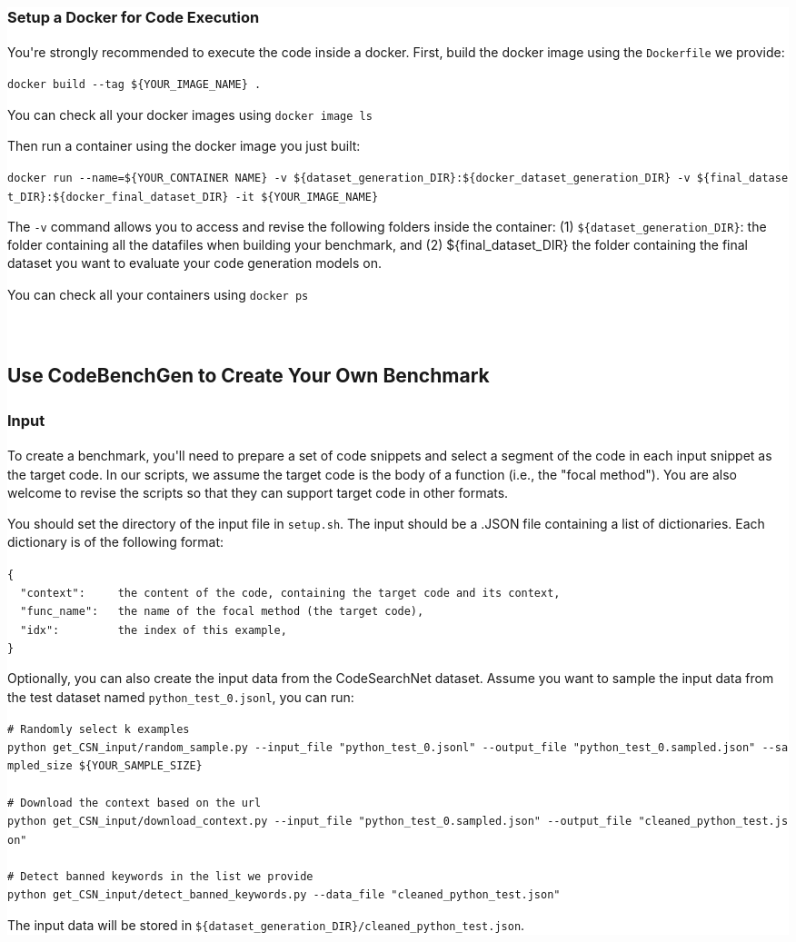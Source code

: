 <a id="environment-docker"></a>
### Setup a Docker for Code Execution
You're strongly recommended to execute the code inside a docker.
First, build the docker image using the `Dockerfile` we provide:
```
docker build --tag ${YOUR_IMAGE_NAME} .
```
You can check all your docker images using `docker image ls`

Then run a container using the docker image you just built:
```
docker run --name=${YOUR_CONTAINER NAME} -v ${dataset_generation_DIR}:${docker_dataset_generation_DIR} -v ${final_dataset_DIR}:${docker_final_dataset_DIR} -it ${YOUR_IMAGE_NAME}
```
The `-v` command allows you to access and revise the following folders inside the container: (1) `${dataset_generation_DIR}`: the folder containing all the datafiles when building your benchmark, and (2) ${final_dataset_DIR} the folder containing the final dataset you want to evaluate your code generation models on.

You can check all your containers using `docker ps`


&nbsp;
<a id="codebenchgen"></a>
## Use CodeBenchGen to Create Your Own Benchmark

<a id="codebenchgen-step0"></a>
### Input
To create a benchmark, you'll need to prepare a set of code snippets and select a segment of the code in each input snippet as the target code. In our scripts, we assume the target code is the body of a function (i.e., the "focal method"). You are also welcome to revise the scripts so that they can support target code in other formats.

You should set the directory of the input file in `setup.sh`. The input should be a .JSON file containing a list of dictionaries. Each dictionary is of the following format:
```
{
  "context":     the content of the code, containing the target code and its context,
  "func_name":   the name of the focal method (the target code),
  "idx":         the index of this example,
}
```

Optionally, you can also create the input data from the CodeSearchNet dataset. Assume you want to sample the input data from the test dataset named `python_test_0.jsonl`, you can run:
```
# Randomly select k examples
python get_CSN_input/random_sample.py --input_file "python_test_0.jsonl" --output_file "python_test_0.sampled.json" --sampled_size ${YOUR_SAMPLE_SIZE}

# Download the context based on the url
python get_CSN_input/download_context.py --input_file "python_test_0.sampled.json" --output_file "cleaned_python_test.json"

# Detect banned keywords in the list we provide
python get_CSN_input/detect_banned_keywords.py --data_file "cleaned_python_test.json"

```
The input data will be stored in `${dataset_generation_DIR}/cleaned_python_test.json`.
